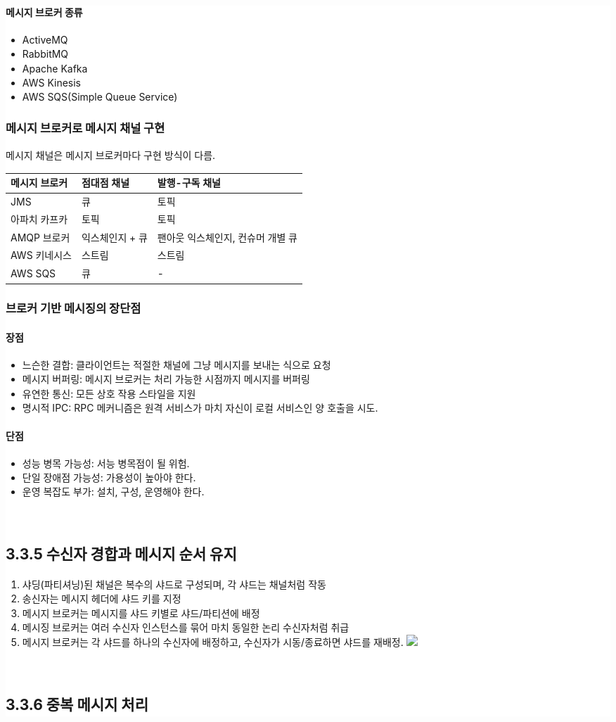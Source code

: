 #### 메시지 브로커 종류

-   ActiveMQ
-   RabbitMQ
-   Apache Kafka
-   AWS Kinesis
-   AWS SQS(Simple Queue Service)

### 메시지 브로커로 메시지 채널 구현

메시지 채널은 메시지 브로커마다 구현 방식이 다름.

| 메시지 브로커 | 점대점 채널     | 발행-구독 채널                    |
| :------------ | :-------------- | :-------------------------------- |
| JMS           | 큐              | 토픽                              |
| 아파치 카프카 | 토픽            | 토픽                              |
| AMQP 브로커   | 익스체인지 + 큐 | 팬아웃 익스체인지, 컨슈머 개별 큐 |
| AWS 키네시스  | 스트림          | 스트림                            |
| AWS SQS       | 큐              | -                                 |

### 브로커 기반 메시징의 장단점

#### 장점

-   느슨한 결합: 클라이언트는 적절한 채널에 그냥 메시지를 보내는 식으로 요청
-   메시지 버퍼링: 메시지 브로커는 처리 가능한 시점까지 메시지를 버퍼링
-   유연한 통신: 모든 상호 작용 스타일을 지원
-   명시적 IPC: RPC 메커니즘은 원격 서비스가 마치 자신이 로컬 서비스인 양 호출을 시도.

#### 단점

-   성능 병목 가능성: 서능 병목점이 될 위험.
-   단일 장애점 가능성: 가용성이 높아야 한다.
-   운영 복잡도 부가: 설치, 구성, 운영해야 한다.

<br />

## 3.3.5 수신자 경합과 메시지 순서 유지

1. 샤딩(파티셔닝)된 채널은 복수의 샤드로 구성되며, 각 샤드는 채널처럼 작동
2. 송신자는 메시지 헤더에 샤드 키를 지정
3. 메시지 브로커는 메시지를 샤드 키별로 샤드/파티션에 배정
4. 메시징 브로커는 여러 수신자 인스턴스를 묶어 마치 동일한 논리 수신자처럼 취급
5. 메시지 브로커는 각 샤드를 하나의 수신자에 배정하고, 수신자가 시동/종료하면 샤드를 재배정.
   <img src="https://thebook.io/img/007035/137.jpg" width="100%">

<br />

## 3.3.6 중복 메시지 처리

